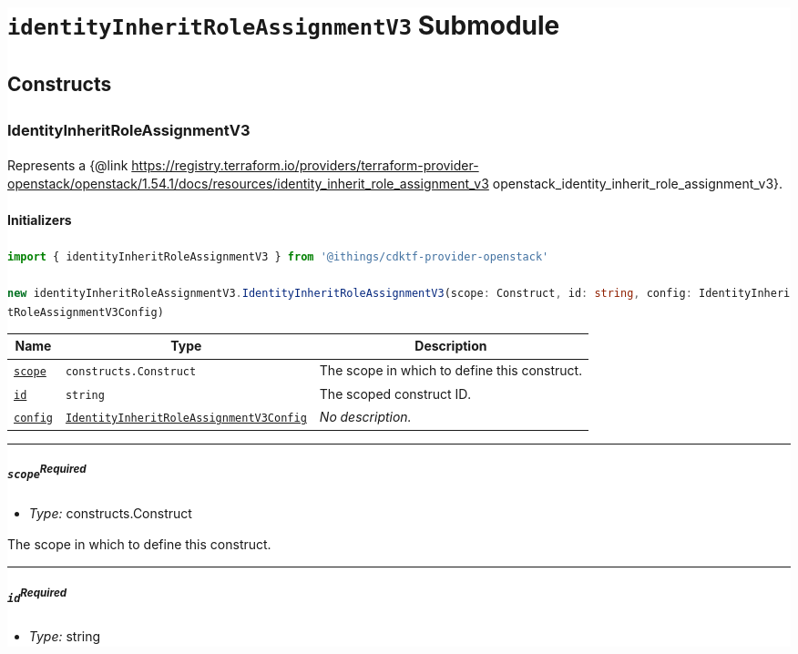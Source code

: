 # `identityInheritRoleAssignmentV3` Submodule <a name="`identityInheritRoleAssignmentV3` Submodule" id="@ithings/cdktf-provider-openstack.identityInheritRoleAssignmentV3"></a>

## Constructs <a name="Constructs" id="Constructs"></a>

### IdentityInheritRoleAssignmentV3 <a name="IdentityInheritRoleAssignmentV3" id="@ithings/cdktf-provider-openstack.identityInheritRoleAssignmentV3.IdentityInheritRoleAssignmentV3"></a>

Represents a {@link https://registry.terraform.io/providers/terraform-provider-openstack/openstack/1.54.1/docs/resources/identity_inherit_role_assignment_v3 openstack_identity_inherit_role_assignment_v3}.

#### Initializers <a name="Initializers" id="@ithings/cdktf-provider-openstack.identityInheritRoleAssignmentV3.IdentityInheritRoleAssignmentV3.Initializer"></a>

```typescript
import { identityInheritRoleAssignmentV3 } from '@ithings/cdktf-provider-openstack'

new identityInheritRoleAssignmentV3.IdentityInheritRoleAssignmentV3(scope: Construct, id: string, config: IdentityInheritRoleAssignmentV3Config)
```

| **Name** | **Type** | **Description** |
| --- | --- | --- |
| <code><a href="#@ithings/cdktf-provider-openstack.identityInheritRoleAssignmentV3.IdentityInheritRoleAssignmentV3.Initializer.parameter.scope">scope</a></code> | <code>constructs.Construct</code> | The scope in which to define this construct. |
| <code><a href="#@ithings/cdktf-provider-openstack.identityInheritRoleAssignmentV3.IdentityInheritRoleAssignmentV3.Initializer.parameter.id">id</a></code> | <code>string</code> | The scoped construct ID. |
| <code><a href="#@ithings/cdktf-provider-openstack.identityInheritRoleAssignmentV3.IdentityInheritRoleAssignmentV3.Initializer.parameter.config">config</a></code> | <code><a href="#@ithings/cdktf-provider-openstack.identityInheritRoleAssignmentV3.IdentityInheritRoleAssignmentV3Config">IdentityInheritRoleAssignmentV3Config</a></code> | *No description.* |

---

##### `scope`<sup>Required</sup> <a name="scope" id="@ithings/cdktf-provider-openstack.identityInheritRoleAssignmentV3.IdentityInheritRoleAssignmentV3.Initializer.parameter.scope"></a>

- *Type:* constructs.Construct

The scope in which to define this construct.

---

##### `id`<sup>Required</sup> <a name="id" id="@ithings/cdktf-provider-openstack.identityInheritRoleAssignmentV3.IdentityInheritRoleAssignmentV3.Initializer.parameter.id"></a>

- *Type:* string

